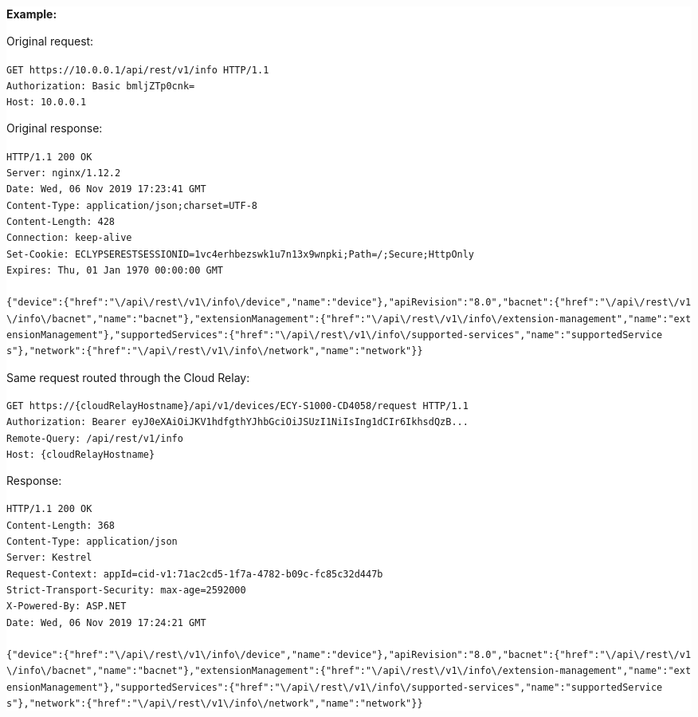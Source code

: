 **Example:**

Original request:

```http
GET https://10.0.0.1/api/rest/v1/info HTTP/1.1
Authorization: Basic bmljZTp0cnk=
Host: 10.0.0.1
```

Original response:

```http
HTTP/1.1 200 OK
Server: nginx/1.12.2
Date: Wed, 06 Nov 2019 17:23:41 GMT
Content-Type: application/json;charset=UTF-8
Content-Length: 428
Connection: keep-alive
Set-Cookie: ECLYPSERESTSESSIONID=1vc4erhbezswk1u7n13x9wnpki;Path=/;Secure;HttpOnly
Expires: Thu, 01 Jan 1970 00:00:00 GMT

{"device":{"href":"\/api\/rest\/v1\/info\/device","name":"device"},"apiRevision":"8.0","bacnet":{"href":"\/api\/rest\/v1\/info\/bacnet","name":"bacnet"},"extensionManagement":{"href":"\/api\/rest\/v1\/info\/extension-management","name":"extensionManagement"},"supportedServices":{"href":"\/api\/rest\/v1\/info\/supported-services","name":"supportedServices"},"network":{"href":"\/api\/rest\/v1\/info\/network","name":"network"}}
```

Same request routed through the Cloud Relay:

```http
GET https://{cloudRelayHostname}/api/v1/devices/ECY-S1000-CD4058/request HTTP/1.1
Authorization: Bearer eyJ0eXAiOiJKV1hdfgthYJhbGciOiJSUzI1NiIsIng1dCIr6IkhsdQzB...
Remote-Query: /api/rest/v1/info
Host: {cloudRelayHostname}
```

Response:

```http
HTTP/1.1 200 OK
Content-Length: 368
Content-Type: application/json
Server: Kestrel
Request-Context: appId=cid-v1:71ac2cd5-1f7a-4782-b09c-fc85c32d447b
Strict-Transport-Security: max-age=2592000
X-Powered-By: ASP.NET
Date: Wed, 06 Nov 2019 17:24:21 GMT

{"device":{"href":"\/api\/rest\/v1\/info\/device","name":"device"},"apiRevision":"8.0","bacnet":{"href":"\/api\/rest\/v1\/info\/bacnet","name":"bacnet"},"extensionManagement":{"href":"\/api\/rest\/v1\/info\/extension-management","name":"extensionManagement"},"supportedServices":{"href":"\/api\/rest\/v1\/info\/supported-services","name":"supportedServices"},"network":{"href":"\/api\/rest\/v1\/info\/network","name":"network"}}
```
